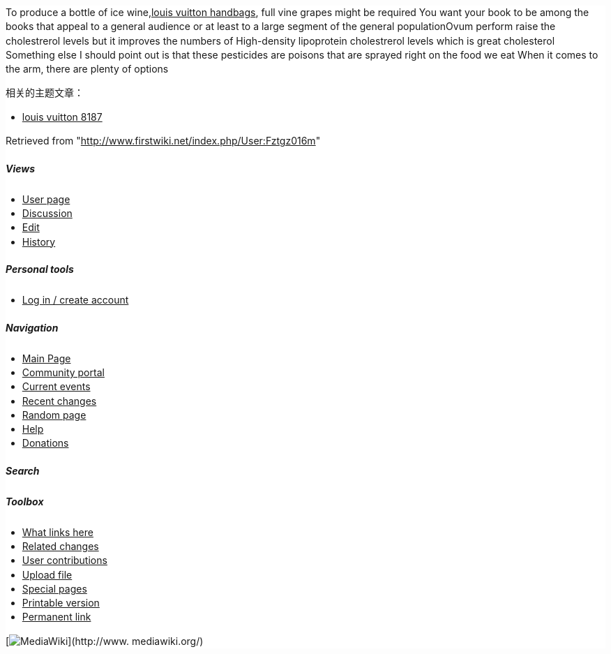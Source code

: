 To produce a bottle of ice wine,[louis vuitton
handbags](http://www.officallouisvuittonuksale.co.uk
"http://www.officallouisvuittonuksale.co.uk" ), full vine grapes might be
required You want your book to be among the books that appeal to a general
audience or at least to a large segment of the general populationOvum perform
raise the cholestrerol levels but it improves the numbers of High-density
lipoprotein cholestrerol levels which is great cholesterol Something else I
should point out is that these pesticides are poisons that are sprayed right
on the food we eat When it comes to the arm, there are plenty of options  
  
相关的主题文章：

  * [louis vuitton 8187](http://www.getdear.com/blogs_full.php?id=202241 "http://www.getdear.com/blogs_full.php?id=202241" )

Retrieved from "<http://www.firstwiki.net/index.php/User:Fztgz016m>"

##### Views

  * [User page](/index.php/User:Fztgz016m)
  * [Discussion](/index.php?title=User_talk:Fztgz016m&action=edit)
  * [Edit](/index.php?title=User:Fztgz016m&action=edit)
  * [History](/index.php?title=User:Fztgz016m&action=history)

##### Personal tools

  * [Log in / create account](/index.php?title=Special:Userlogin&returnto=User:Fztgz016m)

[](/index.php/Main_Page "Main Page" )

##### Navigation

  * [Main Page](/index.php/Main_Page)
  * [Community portal](/index.php/FIRSTwiki:Community_portal)
  * [Current events](/index.php/Current_events)
  * [Recent changes](/index.php/Special:Recentchanges)
  * [Random page](/index.php/Special:Random)
  * [Help](/index.php/FIRSTwiki:Help)
  * [Donations](/index.php/FIRSTwiki:Site_support)

##### Search



##### Toolbox

  * [What links here](/index.php/Special:Whatlinkshere/User:Fztgz016m)
  * [Related changes](/index.php/Special:Recentchangeslinked/User:Fztgz016m)
  * [User contributions](/index.php/Special:Contributions/Fztgz016m)
  * [Upload file](/index.php/Special:Upload)
  * [Special pages](/index.php/Special:Specialpages)
  * [Printable version](/index.php?title=User:Fztgz016m&printable=yes)
  * [Permanent link](/index.php?title=User:Fztgz016m&oldid=381528)

[![MediaWiki](/skins/common/images/poweredby_mediawiki_88x31.png)](http://www.
mediawiki.org/)
